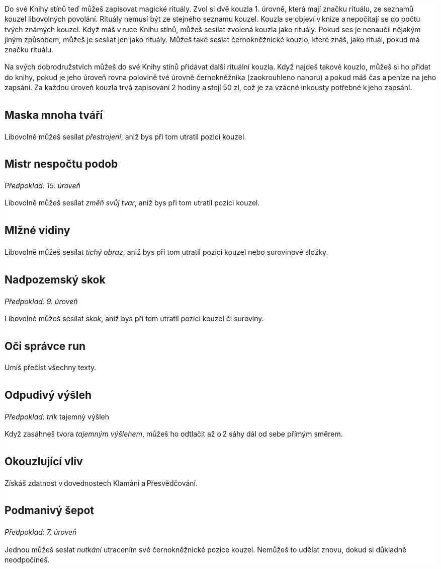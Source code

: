 Do své Knihy stínů teď můžeš zapisovat magické rituály. Zvol si dvě kouzla 1. úrovně, která mají značku rituálu, ze seznamů kouzel libovolných povolání. Rituály nemusí být ze stejného seznamu kouzel. Kouzla se objeví v knize a nepočítají se do počtu tvých známých kouzel. Když máš v ruce Knihu stínů, můžeš sesílat zvolená kouzla jako rituály. Pokud ses je nenaučil nějakým jiným způsobem, můžeš je sesílat jen jako rituály. Můžeš také seslat černokněžnické kouzlo, které znáš, jako rituál, pokud má značku rituálu.
  
Na svých dobrodružstvích můžeš do své Knihy stínů přidávat další rituální kouzla. Když najdeš takové kouzlo, můžeš si ho přidat do knihy, pokud je jeho úroveň rovna polovině tvé úrovně černokněžníka (zaokrouhleno nahoru) a pokud máš čas a peníze na jeho zapsání. Za každou úroveň kouzla trvá zapisování 2 hodiny a stojí 50 zl, což je za vzácné inkousty potřebné k jeho zapsání.
  
## Maska mnoha tváří
  
Libovolně můžeš sesílat *přestrojení*, aniž bys při tom utratil pozici kouzel.
  
## Mistr nespočtu podob
  
*Předpoklad: 15. úroveň*
  
Libovolně můžeš sesílat *změň svůj tvar*, aniž bys při tom utratil pozici kouzel.
  
## Mlžné vidiny
  
Libovolně můžeš sesílat *tichý obraz*, aniž bys při tom utratil pozici kouzel nebo surovinové složky.
  
## Nadpozemský skok
  
*Předpoklad: 9. úroveň*
  
Libovolně můžeš sesílat *skok*, aniž bys při tom utratil pozici kouzel či suroviny.
  
## Oči správce run
  
Umíš přečíst všechny texty.
  
## Odpudivý výšleh
  
*Předpoklad: trik* tajemný výšleh
  
Když zasáhneš tvora *tajemným výšlehem*, můžeš ho odtlačit až o 2 sáhy dál od sebe přímým směrem.
  
## Okouzlující vliv
  
Získáš zdatnost v dovednostech Klamání a Přesvědčování.
  
## Podmanivý šepot
  
*Předpoklad: 7. úroveň*
  
Jednou můžeš seslat *nutkání* utracením své černokněžnické pozice kouzel. Nemůžeš to udělat znovu, dokud si důkladně neodpočineš.
  